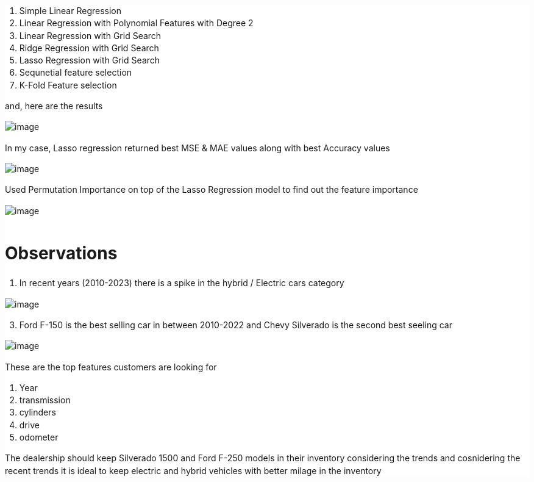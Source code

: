 1. Simple Linear Regression
2. Linear Regression with Polynomial Features with Degree 2
3. Linear Regression with Grid Search
4. Ridge Regression with Grid Search
5. Lasso Regression with Grid Search
6. Sequnetial feature selection
8. K-Fold Feature selection

and, here are the results

<img width="390" alt="image" src="https://github.com/user-attachments/assets/eb8c71f1-0688-4218-8a9f-9709639037cf">

In my case, Lasso regression returned best MSE & MAE values along with best Accuracy values

<img width="381" alt="image" src="https://github.com/user-attachments/assets/5b5ee790-f44d-4cb0-8618-56cf5780cd5c">

Used Permutation Importance on top of the Lasso Regression model to find out the feature importance

<img width="385" alt="image" src="https://github.com/user-attachments/assets/12154a79-5c40-422e-b4af-b540a7cb3986">

# Observations

1. In recent years (2010-2023) there is a spike in the hybrid / Electric cars category
   
<img width="400" alt="image" src="https://github.com/user-attachments/assets/7a15ab0d-a6c4-4f26-8477-424b3bdb4aa5">

3. Ford F-150 is the best selling car in between 2010-2022 and Chevy Silverado is the second best seeling car
   
<img width="147" alt="image" src="https://github.com/user-attachments/assets/4e0e2e5f-d00b-4d71-9f20-1dbd1d0ab7cf">

These are the top features customers are looking for

1. Year
2. transmission
3. cylinders
4. drive
5. odometer

The dealership should keep Silverado 1500 and Ford F-250 models in their inventory considering the trends and cosnidering the recent trends it is ideal to keep electric and hybrid vehicles with better milage in the inventory






